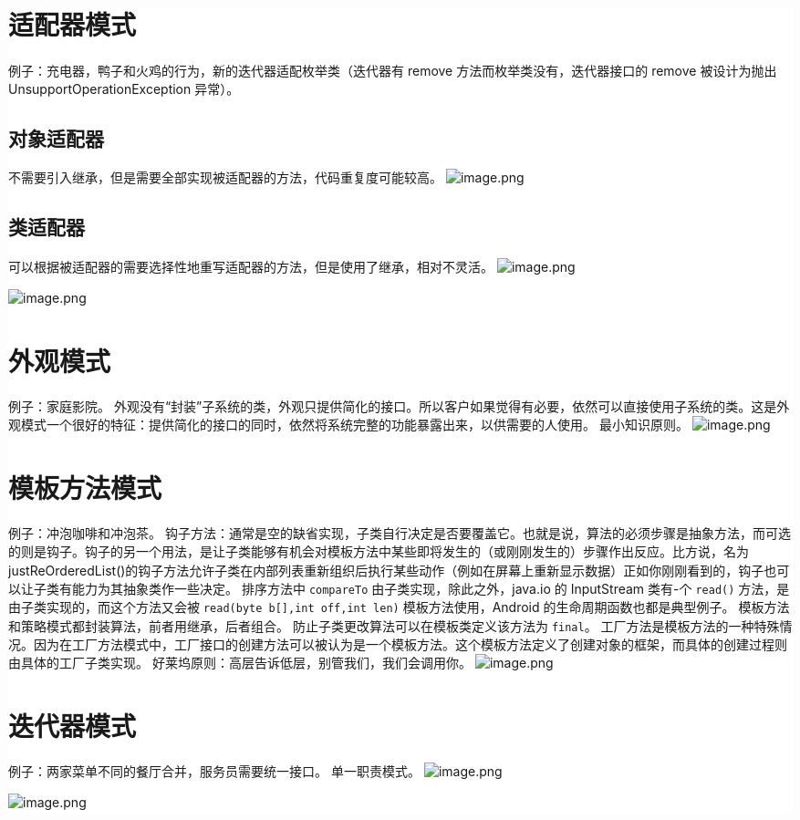 # 适配器模式

例子：充电器，鸭子和火鸡的行为，新的迭代器适配枚举类（迭代器有 remove 方法而枚举类没有，迭代器接口的 remove 被设计为抛出 UnsupportOperationException 异常）。

## 对象适配器

不需要引入继承，但是需要全部实现被适配器的方法，代码重复度可能较高。
![image.png](https://s2.loli.net/2023/12/30/vnIZliVeDxJ58Nt.png)

## 类适配器

可以根据被适配器的需要选择性地重写适配器的方法，但是使用了继承，相对不灵活。
![image.png](https://s2.loli.net/2023/12/30/gWOJvixlG8C7zbX.png)

![image.png](https://s2.loli.net/2023/12/30/LtEjXCnzGAWueFY.png)

# 外观模式

例子：家庭影院。
外观没有“封装”子系统的类，外观只提供简化的接口。所以客户如果觉得有必要，依然可以直接使用子系统的类。这是外观模式一个很好的特征：提供简化的接口的同时，依然将系统完整的功能暴露出来，以供需要的人使用。
最小知识原则。
![image.png](https://s2.loli.net/2023/12/30/NPKMWHBLAQGJ7TZ.png)

# 模板方法模式

例子：冲泡咖啡和冲泡茶。
钩子方法：通常是空的缺省实现，子类自行决定是否要覆盖它。也就是说，算法的必须步骤是抽象方法，而可选的则是钩子。钩子的另一个用法，是让子类能够有机会对模板方法中某些即将发生的（或刚刚发生的）步骤作出反应。比方说，名为 justReOrderedList()的钩子方法允许子类在内部列表重新组织后执行某些动作（例如在屏幕上重新显示数据）正如你刚刚看到的，钩子也可以让子类有能力为其抽象类作一些决定。
排序方法中 `compareTo` 由子类实现，除此之外，java.io 的 InputStream 类有-个 `read()` 方法，是由子类实现的，而这个方法又会被 `read(byte b[],int off,int len)` 模板方法使用，Android 的生命周期函数也都是典型例子。
模板方法和策略模式都封装算法，前者用继承，后者组合。
防止子类更改算法可以在模板类定义该方法为 `final`。
工厂方法是模板方法的一种特殊情况。因为在工厂方法模式中，工厂接口的创建方法可以被认为是一个模板方法。这个模板方法定义了创建对象的框架，而具体的创建过程则由具体的工厂子类实现。
好莱坞原则：高层告诉低层，别管我们，我们会调用你。
![image.png](https://s2.loli.net/2023/12/30/Pfi7N5GVXkApgh4.png)

# 迭代器模式

例子：两家菜单不同的餐厅合并，服务员需要统一接口。
单一职责模式。
![image.png](https://s2.loli.net/2023/12/30/zTDedmZLl6RxXaG.png)

![image.png](https://s2.loli.net/2023/12/31/sRHLSMGyWjDwiA1.png)
